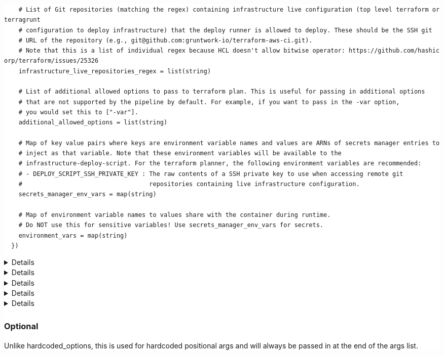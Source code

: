 ```hcl
    # List of Git repositories (matching the regex) containing infrastructure live configuration (top level terraform or terragrunt
    # configuration to deploy infrastructure) that the deploy runner is allowed to deploy. These should be the SSH git
    # URL of the repository (e.g., git@github.com:gruntwork-io/terraform-aws-ci.git).
    # Note that this is a list of individual regex because HCL doesn't allow bitwise operator: https://github.com/hashicorp/terraform/issues/25326
    infrastructure_live_repositories_regex = list(string)

    # List of additional allowed options to pass to terraform plan. This is useful for passing in additional options
    # that are not supported by the pipeline by default. For example, if you want to pass in the -var option,
    # you would set this to ["-var"].
    additional_allowed_options = list(string)

    # Map of key value pairs where keys are environment variable names and values are ARNs of secrets manager entries to
    # inject as that variable. Note that these environment variables will be available to the
    # infrastructure-deploy-script. For the terraform planner, the following environment variables are recommended:
    # - DEPLOY_SCRIPT_SSH_PRIVATE_KEY : The raw contents of a SSH private key to use when accessing remote git
    #                                   repositories containing live infrastructure configuration.
    secrets_manager_env_vars = map(string)

    # Map of environment variable names to values share with the container during runtime.
    # Do NOT use this for sensitive variables! Use secrets_manager_env_vars for secrets.
    environment_vars = map(string)
  })
```

</HclListItemTypeDetails>
<HclGeneralListItem title="More Details">
<details></details>

<details></details>

<details></details>

<details></details>

<details></details>

</HclGeneralListItem>
</HclListItem>

### Optional

<HclListItem name="docker_image_builder_hardcoded_args" requirement="optional" type="list(string)">
<HclListItemDescription>

Unlike hardcoded_options, this is used for hardcoded positional args and will always be passed in at the end of the args list.

